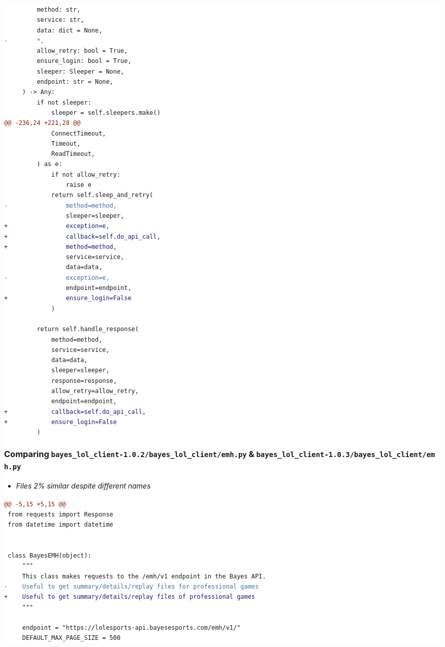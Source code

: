 ```diff
         method: str,
         service: str,
         data: dict = None,
-        *,
         allow_retry: bool = True,
         ensure_login: bool = True,
         sleeper: Sleeper = None,
         endpoint: str = None,
     ) -> Any:
         if not sleeper:
             sleeper = self.sleepers.make()
@@ -236,24 +221,28 @@
             ConnectTimeout,
             Timeout,
             ReadTimeout,
         ) as e:
             if not allow_retry:
                 raise e
             return self.sleep_and_retry(
-                method=method,
                 sleeper=sleeper,
+                exception=e,
+                callback=self.do_api_call,
+                method=method,
                 service=service,
                 data=data,
-                exception=e,
                 endpoint=endpoint,
+                ensure_login=False
             )
 
         return self.handle_response(
             method=method,
             service=service,
             data=data,
             sleeper=sleeper,
             response=response,
             allow_retry=allow_retry,
             endpoint=endpoint,
+            callback=self.do_api_call,
+            ensure_login=False
         )
```

### Comparing `bayes_lol_client-1.0.2/bayes_lol_client/emh.py` & `bayes_lol_client-1.0.3/bayes_lol_client/emh.py`

 * *Files 2% similar despite different names*

```diff
@@ -5,15 +5,15 @@
 from requests import Response
 from datetime import datetime
 
 
 class BayesEMH(object):
     """
     This class makes requests to the /emh/v1 endpoint in the Bayes API.
-    Useful to get summary/details/replay files for professional games
+    Useful to get summary/details/replay files of professional games
     """
 
     endpoint = "https://lolesports-api.bayesesports.com/emh/v1/"
     DEFAULT_MAX_PAGE_SIZE = 500
```